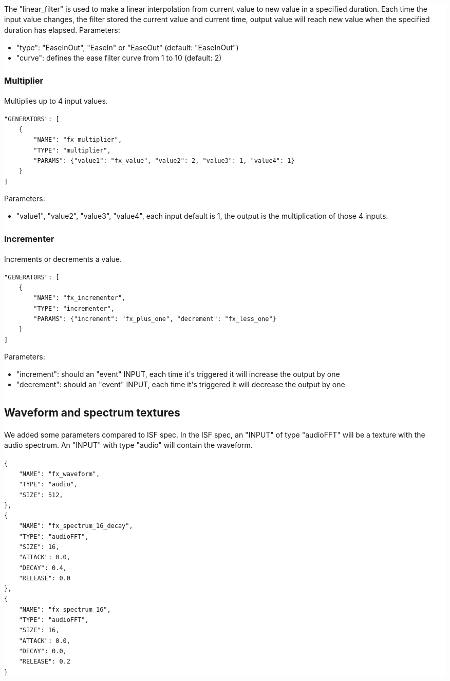 The "linear_filter" is used to make a linear interpolation from current value to new value in a specified duration. Each time the input value changes, the filter stored the current value and current time, output value will reach new value when the specified duration has elapsed.
Parameters:
- "type": "EaseInOut", "EaseIn" or "EaseOut" (default: "EaseInOut")
- "curve": defines the ease filter curve from 1 to 10 (default: 2)

### Multiplier

Multiplies up to 4 input values.

	"GENERATORS": [
	    {
	    	"NAME": "fx_multiplier",
			"TYPE": "multiplier",
			"PARAMS": {"value1": "fx_value", "value2": 2, "value3": 1, "value4": 1}
	    }
	]

Parameters:
- "value1", "value2", "value3", "value4", each input default is 1, the output is the multiplication of those 4 inputs.

### Incrementer

Increments or decrements a value.

 	"GENERATORS": [
		{
	    	"NAME": "fx_incrementer",
	      	"TYPE": "incrementer",
	      	"PARAMS": {"increment": "fx_plus_one", "decrement": "fx_less_one"}
	    }
	]

Parameters:
- "increment": should an "event" INPUT, each time it's triggered it will increase the output by one
- "decrement": should an "event" INPUT, each time it's triggered it will decrease the output by one


## Waveform and spectrum textures

We added some parameters compared to ISF spec. In the ISF spec, an "INPUT" of type "audioFFT" will be a texture with the audio spectrum. An "INPUT" with type "audio" will contain the waveform.

	{
	    "NAME": "fx_waveform",
	    "TYPE": "audio",
	    "SIZE": 512,
	},
	{
	    "NAME": "fx_spectrum_16_decay",
	    "TYPE": "audioFFT",
	    "SIZE": 16,
	    "ATTACK": 0.0,
	    "DECAY": 0.4,
	    "RELEASE": 0.0
	},
	{
	    "NAME": "fx_spectrum_16",
	    "TYPE": "audioFFT",
	    "SIZE": 16,
	    "ATTACK": 0.0,
	    "DECAY": 0.0,
	    "RELEASE": 0.2
	}

